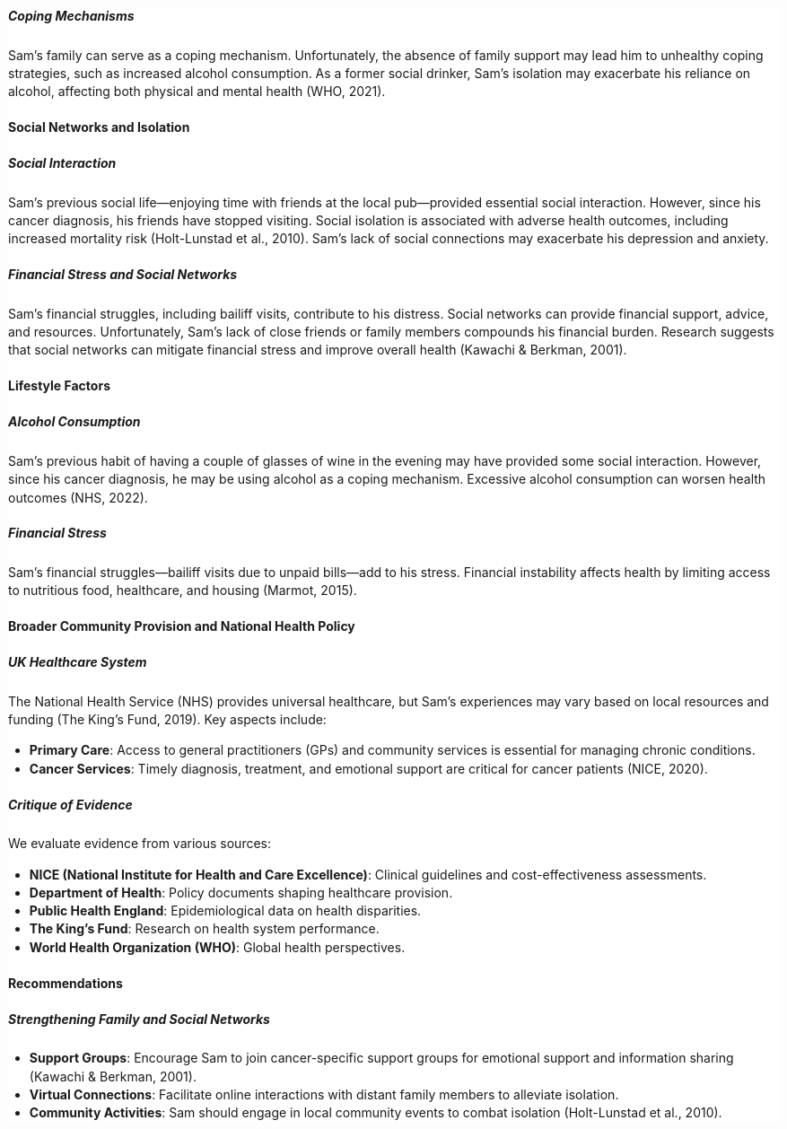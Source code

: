 ##### Coping Mechanisms
Sam’s family can serve as a coping mechanism. Unfortunately, the absence of family support may lead him to unhealthy coping strategies, such as increased alcohol consumption. As a former social drinker, Sam’s isolation may exacerbate his reliance on alcohol, affecting both physical and mental health (WHO, 2021).

#### Social Networks and Isolation
##### Social Interaction
Sam’s previous social life—enjoying time with friends at the local pub—provided essential social interaction. However, since his cancer diagnosis, his friends have stopped visiting. Social isolation is associated with adverse health outcomes, including increased mortality risk (Holt-Lunstad et al., 2010). Sam’s lack of social connections may exacerbate his depression and anxiety.

##### Financial Stress and Social Networks
Sam’s financial struggles, including bailiff visits, contribute to his distress. Social networks can provide financial support, advice, and resources. Unfortunately, Sam’s lack of close friends or family members compounds his financial burden. Research suggests that social networks can mitigate financial stress and improve overall health (Kawachi & Berkman, 2001).

#### Lifestyle Factors
##### Alcohol Consumption
Sam’s previous habit of having a couple of glasses of wine in the evening may have provided some social interaction. However, since his cancer diagnosis, he may be using alcohol as a coping mechanism. Excessive alcohol consumption can worsen health outcomes (NHS, 2022).

##### Financial Stress
Sam’s financial struggles—bailiff visits due to unpaid bills—add to his stress. Financial instability affects health by limiting access to nutritious food, healthcare, and housing (Marmot, 2015).

#### Broader Community Provision and National Health Policy
##### UK Healthcare System
The National Health Service (NHS) provides universal healthcare, but Sam’s experiences may vary based on local resources and funding (The King’s Fund, 2019). Key aspects include:
- **Primary Care**: Access to general practitioners (GPs) and community services is essential for managing chronic conditions.
- **Cancer Services**: Timely diagnosis, treatment, and emotional support are critical for cancer patients (NICE, 2020).

##### Critique of Evidence
We evaluate evidence from various sources:
- **NICE (National Institute for Health and Care Excellence)**: Clinical guidelines and cost-effectiveness assessments.
- **Department of Health**: Policy documents shaping healthcare provision.
- **Public Health England**: Epidemiological data on health disparities.
- **The King’s Fund**: Research on health system performance.
- **World Health Organization (WHO)**: Global health perspectives.

#### Recommendations
##### Strengthening Family and Social Networks
- **Support Groups**: Encourage Sam to join cancer-specific support groups for emotional support and information sharing (Kawachi & Berkman, 2001).
- **Virtual Connections**: Facilitate online interactions with distant family members to alleviate isolation.
- **Community Activities**: Sam should engage in local community events to combat isolation (Holt-Lunstad et al., 2010).
